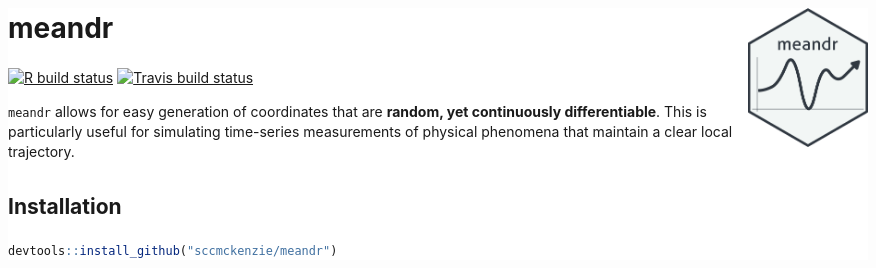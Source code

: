 


# meandr <img src='man/figures/logo.png' align="right" height="139" />



[![R build
status](https://github.com/sccmckenzie/meandr/workflows/R-CMD-check/badge.svg)](https://github.com/sccmckenzie/meandr/actions)
[![Travis build
status](https://travis-ci.com/sccmckenzie/meandr.svg?branch=master)](https://travis-ci.com/sccmckenzie/meandr)


`meandr` allows for easy generation of coordinates that are **random,
yet continuously differentiable**. This is particularly useful for
simulating time-series measurements of physical phenomena that maintain
a clear local trajectory.

## Installation

``` r
devtools::install_github("sccmckenzie/meandr")
```

